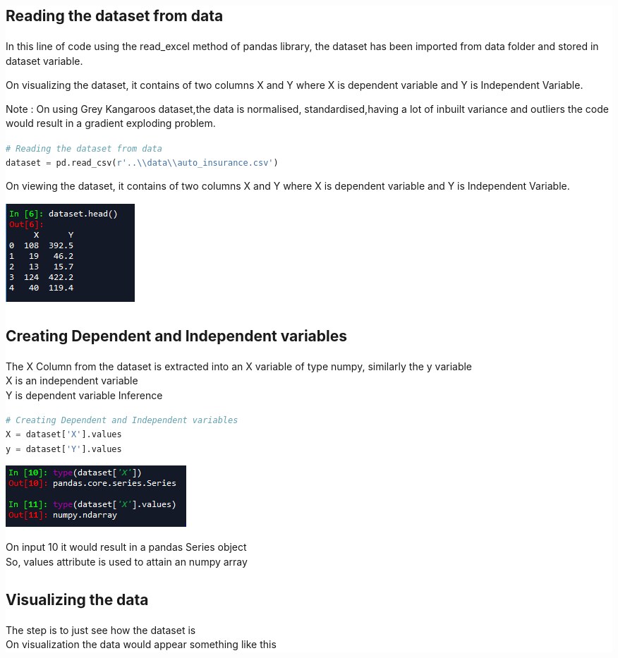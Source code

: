 ## Reading the dataset from data

In this line of code using the read_excel method of pandas library, the dataset has been imported from data folder and stored in dataset variable.

On visualizing the dataset, it contains of two columns X and Y where X is dependent variable and Y is Independent Variable.

Note : On using Grey Kangaroos dataset,the data is normalised, standardised,having a lot of inbuilt variance and outliers the code would result in a gradient exploding problem.

```python
# Reading the dataset from data
dataset = pd.read_csv(r'..\\data\\auto_insurance.csv')
```

On viewing the dataset, it contains of two columns X and Y where X is dependent variable and Y is Independent Variable.

![Image not found](/assets/images/linear-regression-using-tensorflow-images/image2.png)

## Creating Dependent and Independent variables

The X Column from the dataset is extracted into an X variable of type numpy, similarly the y variable<br/>
X is an independent variable <br/>
Y is dependent variable Inference

```python
# Creating Dependent and Independent variables
X = dataset['X'].values
y = dataset['Y'].values
```

![Image not found](/assets/images/linear-regression-using-tensorflow-images/image3.png)

On input 10 it would result in a pandas Series object<br/>
So, values attribute is used to attain an numpy array

## Visualizing the data 

The step is to just see how the dataset is <br/>
On visualization the data would appear something like this
